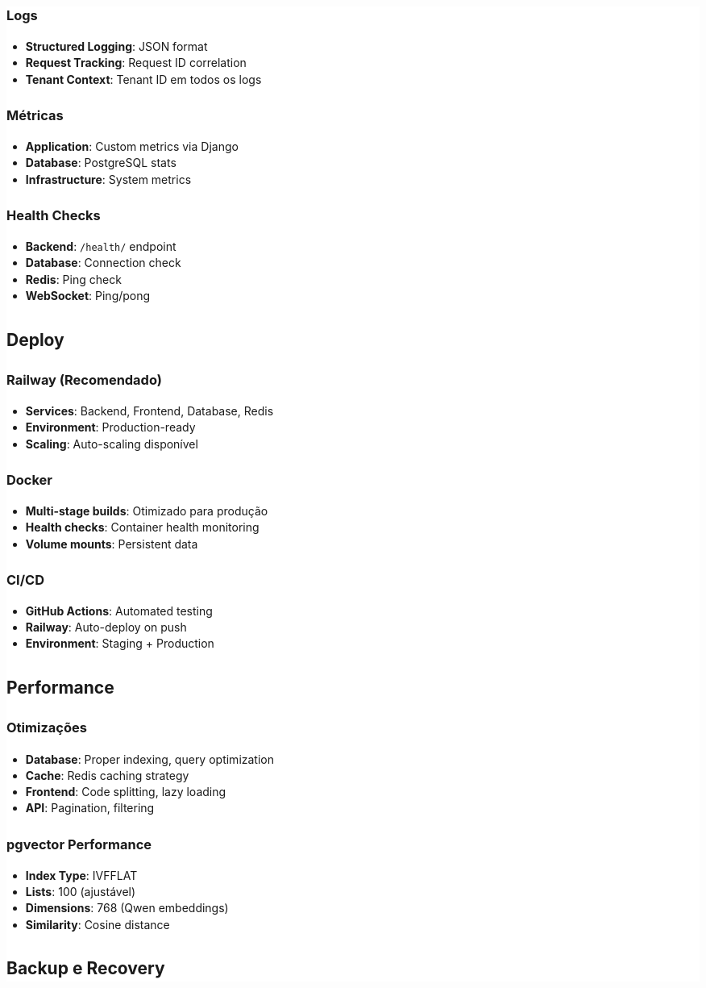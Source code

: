 ### Logs
- **Structured Logging**: JSON format
- **Request Tracking**: Request ID correlation
- **Tenant Context**: Tenant ID em todos os logs

### Métricas
- **Application**: Custom metrics via Django
- **Database**: PostgreSQL stats
- **Infrastructure**: System metrics

### Health Checks
- **Backend**: `/health/` endpoint
- **Database**: Connection check
- **Redis**: Ping check
- **WebSocket**: Ping/pong

## Deploy

### Railway (Recomendado)
- **Services**: Backend, Frontend, Database, Redis
- **Environment**: Production-ready
- **Scaling**: Auto-scaling disponível

### Docker
- **Multi-stage builds**: Otimizado para produção
- **Health checks**: Container health monitoring
- **Volume mounts**: Persistent data

### CI/CD
- **GitHub Actions**: Automated testing
- **Railway**: Auto-deploy on push
- **Environment**: Staging + Production

## Performance

### Otimizações
- **Database**: Proper indexing, query optimization
- **Cache**: Redis caching strategy
- **Frontend**: Code splitting, lazy loading
- **API**: Pagination, filtering

### pgvector Performance
- **Index Type**: IVFFLAT
- **Lists**: 100 (ajustável)
- **Dimensions**: 768 (Qwen embeddings)
- **Similarity**: Cosine distance

## Backup e Recovery
